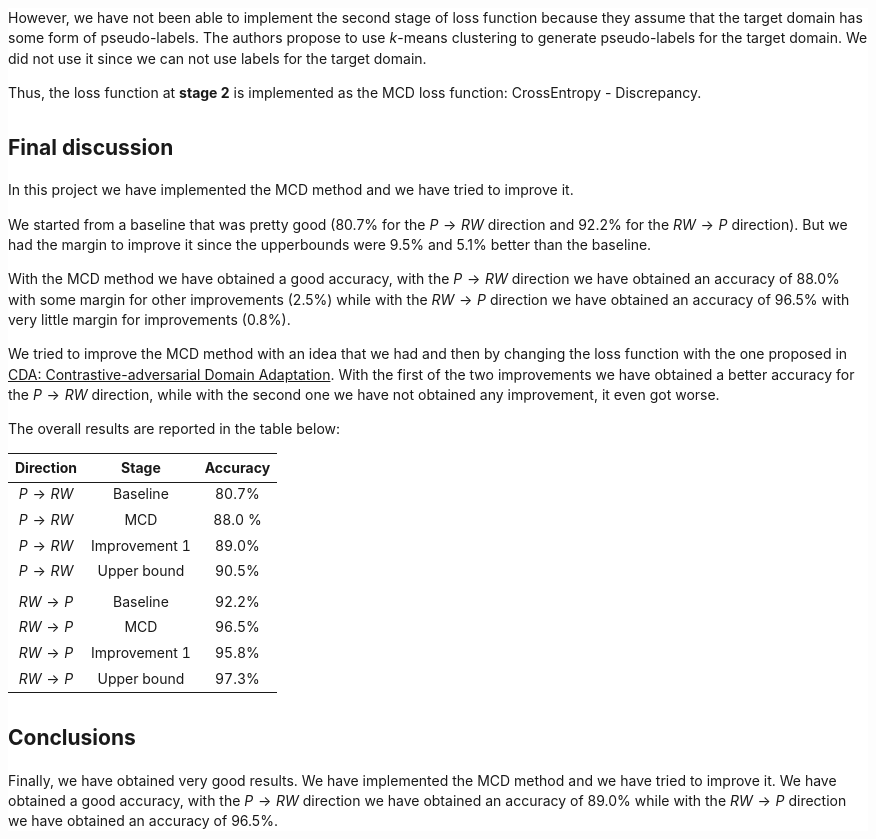 However, we have not been able to implement the second stage of loss function because they assume that the target domain has some form of pseudo-labels. The authors propose to use *k*-means clustering to generate pseudo-labels for the target domain. We did not use it since we can not use labels for the target domain.

Thus, the loss function at **stage 2** is implemented as the MCD loss function: CrossEntropy - Discrepancy.

## Final discussion

In this project we have implemented the MCD method and we have tried to improve it. 

We started from a baseline that was pretty good (80.7% for the $P \rightarrow RW$ direction and 92.2% for the $RW \rightarrow P$ direction). But we had the margin to improve it since the upperbounds were 9.5% and 5.1% better than the baseline. 

With the MCD method we have obtained a good accuracy, with the $P \rightarrow RW$ direction we have obtained an accuracy of 88.0% with some margin for other improvements (2.5%) while with the $RW \rightarrow P$ direction we have obtained an accuracy of 96.5% with very little margin for improvements (0.8%).

We tried to improve the MCD method with an idea that we had and then by changing the loss function with the one proposed in [CDA: Contrastive-adversarial Domain Adaptation](https://arxiv.org/abs/2301.03826). With the first of the two improvements we have obtained a better accuracy for the $P \rightarrow RW$ direction, while with the second one we have not obtained any improvement, it even got worse.

The overall results are reported in the table below:

<div align="center">

| Direction | Stage | Accuracy |
| :---: | :---: | :---: |
| $P \rightarrow RW$ | Baseline | 80.7% |
| $P \rightarrow RW$ | MCD | 88.0 % |
| $P \rightarrow RW$ | Improvement 1 | 89.0% |
| $P \rightarrow RW$ | Upper bound | 90.5% |
| | | |
| $RW \rightarrow P$ | Baseline | 92.2% |
| $RW \rightarrow P$ | MCD | 96.5% |
| $RW \rightarrow P$ | Improvement 1 | 95.8% |
| $RW \rightarrow P$ | Upper bound | 97.3% |

</div>

## Conclusions

Finally, we have obtained very good results. We have implemented the MCD method and we have tried to improve it. We have obtained a good accuracy, with the $P \rightarrow RW$ direction we have obtained an accuracy of 89.0% while with the $RW \rightarrow P$ direction we have obtained an accuracy of 96.5%.
